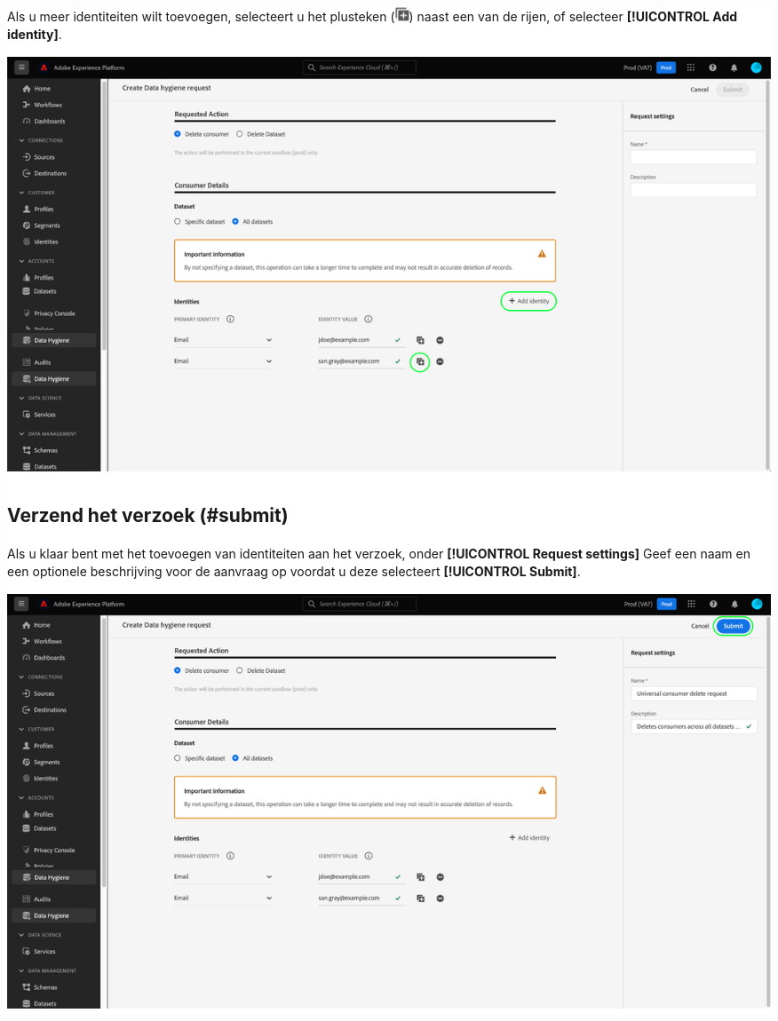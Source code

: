 Als u meer identiteiten wilt toevoegen, selecteert u het plusteken (![Afbeelding van het plusteken](../images/ui/delete-consumer/plus-icon.png)) naast een van de rijen, of selecteer **[!UICONTROL Add identity]**.

![Afbeelding die laat zien hoe u meer id&#39;s aan de aanvraag kunt toevoegen](../images/ui/delete-consumer/more-identities.png)

## Verzend het verzoek (#submit)

Als u klaar bent met het toevoegen van identiteiten aan het verzoek, onder **[!UICONTROL Request settings]** Geef een naam en een optionele beschrijving voor de aanvraag op voordat u deze selecteert **[!UICONTROL Submit]**.

![Afbeelding die de [!UICONTROL Submit] knop die wordt geselecteerd](../images/ui/delete-consumer/submit.png)
